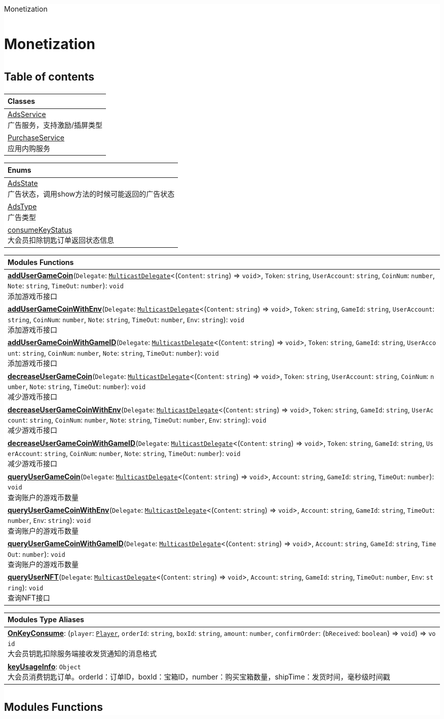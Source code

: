 Monetization

# Monetization <Badge type="tip" text="Groups" /> <Score text="Monetization" />

## Table of contents
| Classes |
| :-----|
| [AdsService](../classes/mw.AdsService.md) <br> 广告服务，支持激励/插屏类型 |
| [PurchaseService](../classes/mw.PurchaseService.md) <br> 应用内购服务 |


| Enums |
| :-----|
| [AdsState](../enums/mw.AdsState.md) <br> 广告状态，调用show方法的时候可能返回的广告状态 |
| [AdsType](../enums/mw.AdsType.md) <br> 广告类型 |
| [consumeKeyStatus](../enums/mw.consumeKeyStatus.md) <br> 大会员扣除钥匙订单返回状态信息 |


| Modules Functions |
| :-----|
| **[addUserGameCoin](Monetization.Monetization.md#addusergamecoin)**(`Delegate`: [`MulticastDelegate`](../classes/mw.MulticastDelegate.md)<(`Content`: `string`) => `void`\>, `Token`: `string`, `UserAccount`: `string`, `CoinNum`: `number`, `Note`: `string`, `TimeOut`: `number`): `void` <br> 添加游戏币接口|
| **[addUserGameCoinWithEnv](Monetization.Monetization.md#addusergamecoinwithenv)**(`Delegate`: [`MulticastDelegate`](../classes/mw.MulticastDelegate.md)<(`Content`: `string`) => `void`\>, `Token`: `string`, `GameId`: `string`, `UserAccount`: `string`, `CoinNum`: `number`, `Note`: `string`, `TimeOut`: `number`, `Env`: `string`): `void` <br> 添加游戏币接口|
| **[addUserGameCoinWithGameID](Monetization.Monetization.md#addusergamecoinwithgameid)**(`Delegate`: [`MulticastDelegate`](../classes/mw.MulticastDelegate.md)<(`Content`: `string`) => `void`\>, `Token`: `string`, `GameId`: `string`, `UserAccount`: `string`, `CoinNum`: `number`, `Note`: `string`, `TimeOut`: `number`): `void` <br> 添加游戏币接口|
| **[decreaseUserGameCoin](Monetization.Monetization.md#decreaseusergamecoin)**(`Delegate`: [`MulticastDelegate`](../classes/mw.MulticastDelegate.md)<(`Content`: `string`) => `void`\>, `Token`: `string`, `UserAccount`: `string`, `CoinNum`: `number`, `Note`: `string`, `TimeOut`: `number`): `void` <br> 减少游戏币接口|
| **[decreaseUserGameCoinWithEnv](Monetization.Monetization.md#decreaseusergamecoinwithenv)**(`Delegate`: [`MulticastDelegate`](../classes/mw.MulticastDelegate.md)<(`Content`: `string`) => `void`\>, `Token`: `string`, `GameId`: `string`, `UserAccount`: `string`, `CoinNum`: `number`, `Note`: `string`, `TimeOut`: `number`, `Env`: `string`): `void` <br> 减少游戏币接口|
| **[decreaseUserGameCoinWithGameID](Monetization.Monetization.md#decreaseusergamecoinwithgameid)**(`Delegate`: [`MulticastDelegate`](../classes/mw.MulticastDelegate.md)<(`Content`: `string`) => `void`\>, `Token`: `string`, `GameId`: `string`, `UserAccount`: `string`, `CoinNum`: `number`, `Note`: `string`, `TimeOut`: `number`): `void` <br> 减少游戏币接口|
| **[queryUserGameCoin](Monetization.Monetization.md#queryusergamecoin)**(`Delegate`: [`MulticastDelegate`](../classes/mw.MulticastDelegate.md)<(`Content`: `string`) => `void`\>, `Account`: `string`, `GameId`: `string`, `TimeOut`: `number`): `void` <br> 查询账户的游戏币数量|
| **[queryUserGameCoinWithEnv](Monetization.Monetization.md#queryusergamecoinwithenv)**(`Delegate`: [`MulticastDelegate`](../classes/mw.MulticastDelegate.md)<(`Content`: `string`) => `void`\>, `Account`: `string`, `GameId`: `string`, `TimeOut`: `number`, `Env`: `string`): `void` <br> 查询账户的游戏币数量|
| **[queryUserGameCoinWithGameID](Monetization.Monetization.md#queryusergamecoinwithgameid)**(`Delegate`: [`MulticastDelegate`](../classes/mw.MulticastDelegate.md)<(`Content`: `string`) => `void`\>, `Account`: `string`, `GameId`: `string`, `TimeOut`: `number`): `void` <br> 查询账户的游戏币数量|
| **[queryUserNFT](Monetization.Monetization.md#queryusernft)**(`Delegate`: [`MulticastDelegate`](../classes/mw.MulticastDelegate.md)<(`Content`: `string`) => `void`\>, `Account`: `string`, `GameId`: `string`, `TimeOut`: `number`, `Env`: `string`): `void` <br> 查询NFT接口|


| Modules Type Aliases |
| :-----|
| **[OnKeyConsume](Monetization.Monetization.md#onkeyconsume)**: (`player`: [`Player`](../classes/mw.Player.md), `orderId`: `string`, `boxId`: `string`, `amount`: `number`, `confirmOrder`: (`bReceived`: `boolean`) => `void`) => `void` <br> 大会员钥匙扣除服务端接收发货通知的消息格式|
| **[keyUsageInfo](Monetization.Monetization.md#keyusageinfo)**: `Object` <br> 大会员消费钥匙订单。orderId：订单ID，boxId：宝箱ID，number：购买宝箱数量，shipTime：发货时间，毫秒级时间戳|


## Modules Functions

